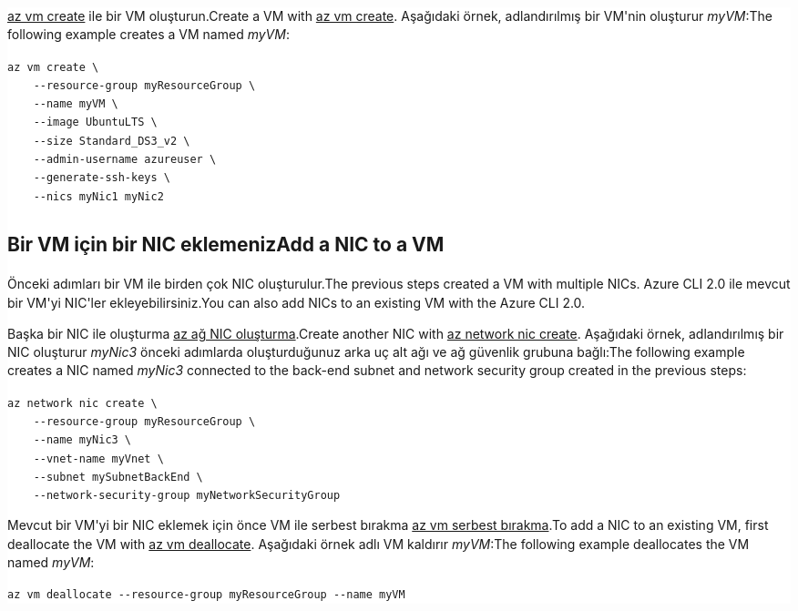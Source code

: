 <span data-ttu-id="46d59-131">[az vm create](/cli/azure/vm#create) ile bir VM oluşturun.</span><span class="sxs-lookup"><span data-stu-id="46d59-131">Create a VM with [az vm create](/cli/azure/vm#create).</span></span> <span data-ttu-id="46d59-132">Aşağıdaki örnek, adlandırılmış bir VM'nin oluşturur *myVM*:</span><span class="sxs-lookup"><span data-stu-id="46d59-132">The following example creates a VM named *myVM*:</span></span>

```azurecli
az vm create \
    --resource-group myResourceGroup \
    --name myVM \
    --image UbuntuLTS \
    --size Standard_DS3_v2 \
    --admin-username azureuser \
    --generate-ssh-keys \
    --nics myNic1 myNic2
```

## <a name="add-a-nic-to-a-vm"></a><span data-ttu-id="46d59-133">Bir VM için bir NIC eklemeniz</span><span class="sxs-lookup"><span data-stu-id="46d59-133">Add a NIC to a VM</span></span>
<span data-ttu-id="46d59-134">Önceki adımları bir VM ile birden çok NIC oluşturulur.</span><span class="sxs-lookup"><span data-stu-id="46d59-134">The previous steps created a VM with multiple NICs.</span></span> <span data-ttu-id="46d59-135">Azure CLI 2.0 ile mevcut bir VM'yi NIC'ler ekleyebilirsiniz.</span><span class="sxs-lookup"><span data-stu-id="46d59-135">You can also add NICs to an existing VM with the Azure CLI 2.0.</span></span> 

<span data-ttu-id="46d59-136">Başka bir NIC ile oluşturma [az ağ NIC oluşturma](/cli/azure/network/nic#create).</span><span class="sxs-lookup"><span data-stu-id="46d59-136">Create another NIC with [az network nic create](/cli/azure/network/nic#create).</span></span> <span data-ttu-id="46d59-137">Aşağıdaki örnek, adlandırılmış bir NIC oluşturur *myNic3* önceki adımlarda oluşturduğunuz arka uç alt ağı ve ağ güvenlik grubuna bağlı:</span><span class="sxs-lookup"><span data-stu-id="46d59-137">The following example creates a NIC named *myNic3* connected to the back-end subnet and network security group created in the previous steps:</span></span>

```azurecli
az network nic create \
    --resource-group myResourceGroup \
    --name myNic3 \
    --vnet-name myVnet \
    --subnet mySubnetBackEnd \
    --network-security-group myNetworkSecurityGroup
```

<span data-ttu-id="46d59-138">Mevcut bir VM'yi bir NIC eklemek için önce VM ile serbest bırakma [az vm serbest bırakma](/cli/azure/vm#deallocate).</span><span class="sxs-lookup"><span data-stu-id="46d59-138">To add a NIC to an existing VM, first deallocate the VM with [az vm deallocate](/cli/azure/vm#deallocate).</span></span> <span data-ttu-id="46d59-139">Aşağıdaki örnek adlı VM kaldırır *myVM*:</span><span class="sxs-lookup"><span data-stu-id="46d59-139">The following example deallocates the VM named *myVM*:</span></span>

```azurecli
az vm deallocate --resource-group myResourceGroup --name myVM
```

